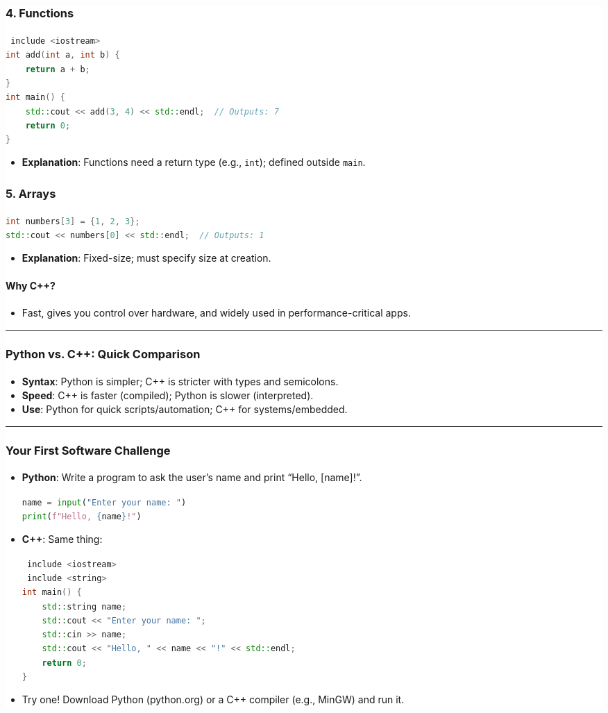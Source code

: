 ### 4. Functions
```cpp
 include <iostream>
int add(int a, int b) {
    return a + b;
}
int main() {
    std::cout << add(3, 4) << std::endl;  // Outputs: 7
    return 0;
}
```
- **Explanation**: Functions need a return type (e.g., `int`); defined outside `main`.

### 5. Arrays
```cpp
int numbers[3] = {1, 2, 3};
std::cout << numbers[0] << std::endl;  // Outputs: 1
```
- **Explanation**: Fixed-size; must specify size at creation.

####     Why C++?
- Fast, gives you control over hardware, and widely used in performance-critical apps.


---

### Python vs. C++: Quick Comparison
- **Syntax**: Python is simpler; C++ is stricter with types and semicolons.
- **Speed**: C++ is faster (compiled); Python is slower (interpreted).
- **Use**: Python for quick scripts/automation; C++ for systems/embedded.


---

###   Your First Software Challenge
- **Python**: Write a program to ask the user’s name and print “Hello, [name]!”.
  ```python
  name = input("Enter your name: ")
  print(f"Hello, {name}!")
  ```
- **C++**: Same thing:
  ```cpp
   include <iostream>
   include <string>
  int main() {
      std::string name;
      std::cout << "Enter your name: ";
      std::cin >> name;
      std::cout << "Hello, " << name << "!" << std::endl;
      return 0;
  }
  ```
- Try one! Download Python (python.org) or a C++ compiler (e.g., MinGW) and run it.
